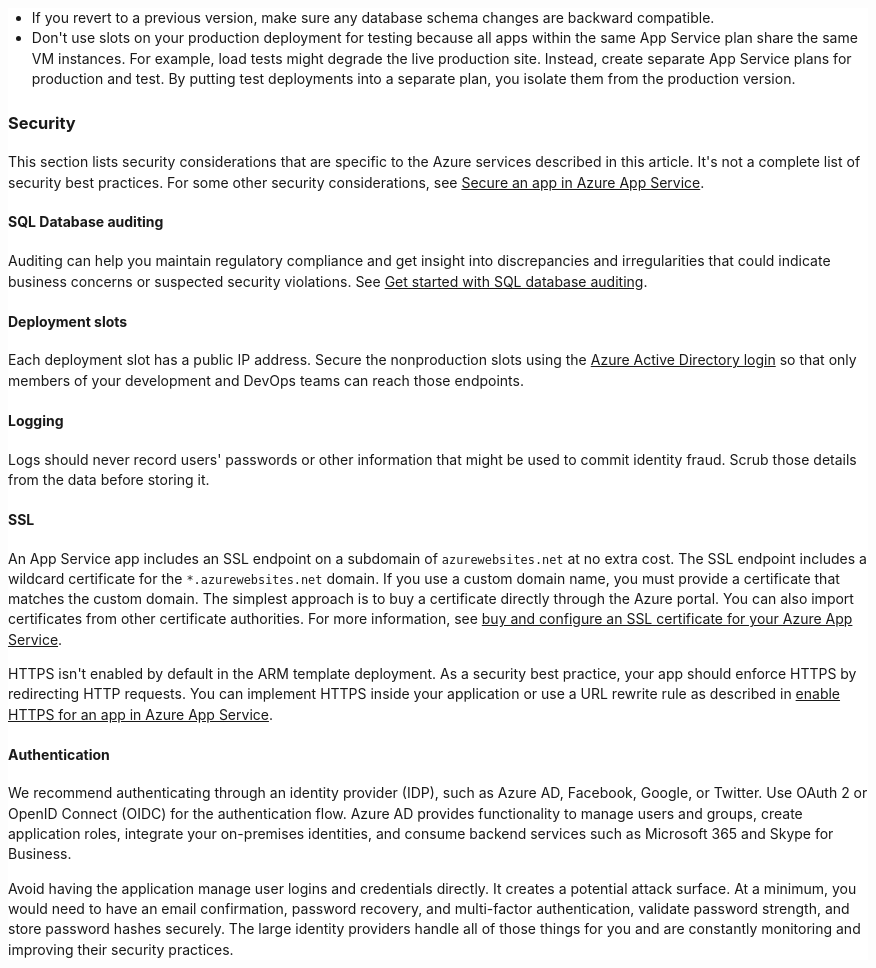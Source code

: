 - If you revert to a previous version, make sure any database schema changes are backward compatible.
- Don't use slots on your production deployment for testing because all apps within the same App Service plan share the same VM instances. For example, load tests might degrade the live production site. Instead, create separate App Service plans for production and test. By putting test deployments into a separate plan, you isolate them from the production version.

### Security

This section lists security considerations that are specific to the Azure services described in this article. It's not a complete list of security best practices. For some other security considerations, see [Secure an app in Azure App Service](/azure/app-service-web/web-sites-security).

#### SQL Database auditing

Auditing can help you maintain regulatory compliance and get insight into discrepancies and irregularities that could indicate business concerns or suspected security violations. See [Get started with SQL database auditing](/azure/sql-database/sql-database-auditing-get-started).

#### Deployment slots

Each deployment slot has a public IP address. Secure the nonproduction slots using the [Azure Active Directory login](/azure/app-service-mobile/app-service-mobile-how-to-configure-active-directory-authentication) so that only members of your development and DevOps teams can reach those endpoints.

#### Logging

Logs should never record users' passwords or other information that might be used to commit identity fraud. Scrub those details from the data before storing it.

#### SSL

An App Service app includes an SSL endpoint on a subdomain of `azurewebsites.net` at no extra cost. The SSL endpoint includes a wildcard certificate for the `*.azurewebsites.net` domain. If you use a custom domain name, you must provide a certificate that matches the custom domain. The simplest approach is to buy a certificate directly through the Azure portal. You can also import certificates from other certificate authorities. For more information, see [buy and configure an SSL certificate for your Azure App Service](/azure/app-service-web/web-sites-purchase-ssl-web-site).

HTTPS isn't enabled by default in the ARM template deployment. As a security best practice, your app should enforce HTTPS by redirecting HTTP requests. You can implement HTTPS inside your application or use a URL rewrite rule as described in [enable HTTPS for an app in Azure App Service](/azure/app-service-web/web-sites-configure-ssl-certificate).

#### Authentication

We recommend authenticating through an identity provider (IDP), such as Azure AD, Facebook, Google, or Twitter. Use OAuth 2 or OpenID Connect (OIDC) for the authentication flow. Azure AD provides functionality to manage users and groups, create application roles, integrate your on-premises identities, and consume backend services such as Microsoft 365 and Skype for Business.

Avoid having the application manage user logins and credentials directly. It creates a potential attack surface. At a minimum, you would need to have an email confirmation, password recovery, and multi-factor authentication, validate password strength, and store password hashes securely. The large identity providers handle all of those things for you and are constantly monitoring and improving their security practices.
